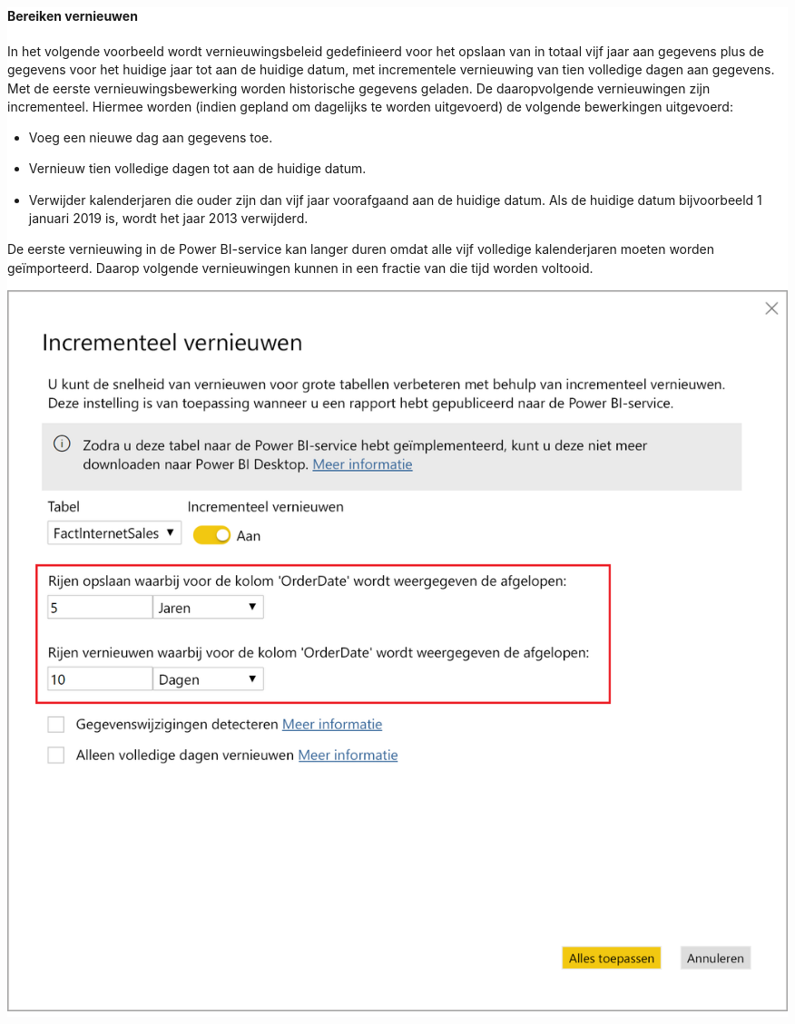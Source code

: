 #### <a name="refresh-ranges"></a>Bereiken vernieuwen

In het volgende voorbeeld wordt vernieuwingsbeleid gedefinieerd voor het opslaan van in totaal vijf jaar aan gegevens plus de gegevens voor het huidige jaar tot aan de huidige datum, met incrementele vernieuwing van tien volledige dagen aan gegevens. Met de eerste vernieuwingsbewerking worden historische gegevens geladen. De daaropvolgende vernieuwingen zijn incrementeel. Hiermee worden (indien gepland om dagelijks te worden uitgevoerd) de volgende bewerkingen uitgevoerd:

- Voeg een nieuwe dag aan gegevens toe.

- Vernieuw tien volledige dagen tot aan de huidige datum.

- Verwijder kalenderjaren die ouder zijn dan vijf jaar voorafgaand aan de huidige datum. Als de huidige datum bijvoorbeeld 1 januari 2019 is, wordt het jaar 2013 verwijderd.

De eerste vernieuwing in de Power BI-service kan langer duren omdat alle vijf volledige kalenderjaren moeten worden geïmporteerd. Daarop volgende vernieuwingen kunnen in een fractie van die tijd worden voltooid.

![Bereiken vernieuwen](media/service-premium-incremental-refresh/refresh-ranges.png)
